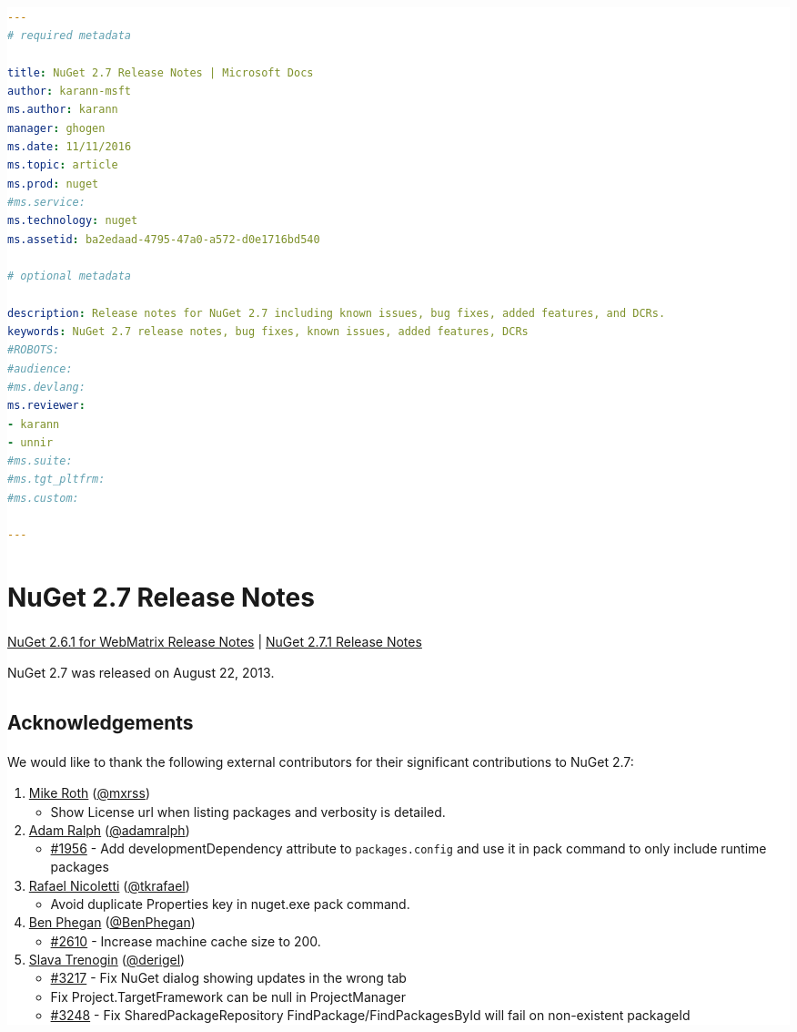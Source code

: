 ```yaml
---
# required metadata

title: NuGet 2.7 Release Notes | Microsoft Docs
author: karann-msft
ms.author: karann
manager: ghogen
ms.date: 11/11/2016
ms.topic: article
ms.prod: nuget
#ms.service:
ms.technology: nuget
ms.assetid: ba2edaad-4795-47a0-a572-d0e1716bd540

# optional metadata

description: Release notes for NuGet 2.7 including known issues, bug fixes, added features, and DCRs.
keywords: NuGet 2.7 release notes, bug fixes, known issues, added features, DCRs
#ROBOTS:
#audience:
#ms.devlang:
ms.reviewer:
- karann
- unnir
#ms.suite:
#ms.tgt_pltfrm:
#ms.custom:

---
```

# NuGet 2.7 Release Notes

[NuGet 2.6.1 for WebMatrix Release Notes](../release-notes/nuget-2.6.1-for-webmatrix.md) | [NuGet 2.7.1 Release Notes](../release-notes/nuget-2.7.1.md)

NuGet 2.7 was released on August 22, 2013.

## Acknowledgements

We would like to thank the following external contributors for their significant contributions to NuGet 2.7:

1. [Mike Roth](http://www.codeplex.com/site/users/view/mxrss) ([@mxrss](https://twitter.com/mxrss))
    - Show License url when listing packages and verbosity is detailed.
1. [Adam Ralph](http://www.codeplex.com/site/users/view/adamralph) ([@adamralph](https://twitter.com/adamralph))
    - [#1956](http://nuget.codeplex.com/workitem/1956) - Add developmentDependency attribute to `packages.config` and use it in pack command to only include runtime packages
1. [Rafael Nicoletti](http://www.codeplex.com/site/users/view/tkrafael) ([@tkrafael](https://twitter.com/tkrafael))
    - Avoid duplicate Properties key in nuget.exe pack command.
1. [Ben Phegan](http://www.codeplex.com/site/users/view/benphegan) ([@BenPhegan](https://twitter.com/benphegan))
    - [#2610](http://nuget.codeplex.com/workitem/2610) - Increase machine cache size to 200.
1. [Slava Trenogin](http://www.codeplex.com/site/users/view/derigel) ([@derigel](https://twitter.com/derigel))
    - [#3217](http://nuget.codeplex.com/workitem/3217) - Fix NuGet dialog showing updates in the wrong tab
    - Fix Project.TargetFramework can be null in ProjectManager
    - [#3248](http://nuget.codeplex.com/workitem/3248) - Fix SharedPackageRepository FindPackage/FindPackagesById will fail on non-existent packageId